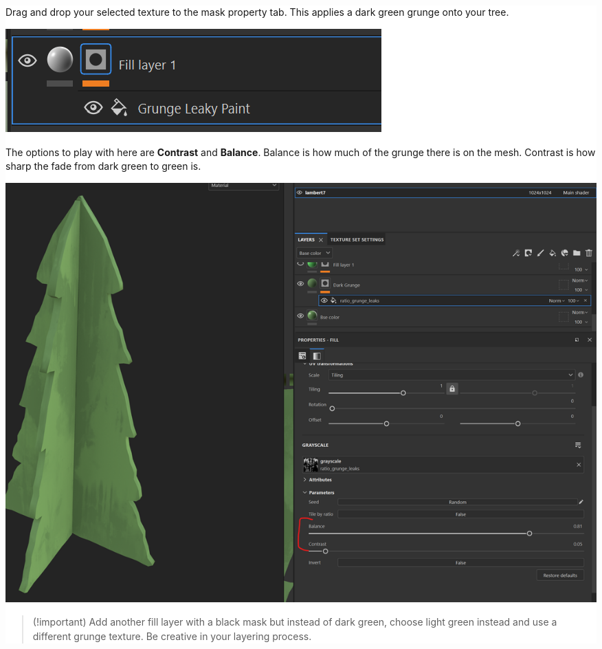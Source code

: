 Drag and drop your selected texture to the mask property tab. This applies a dark green grunge onto your tree.

![gruge](grunge.png)

The options to play with here are **Contrast** and **Balance**. Balance is how much of the grunge there is on the mesh. Contrast is how sharp the fade from dark green to green is.

![treegrunge](treegrunge.png)

> (!important)
> Add another fill layer with a black mask but instead of dark green, choose light green instead and use a different grunge texture. Be creative in your layering process.
